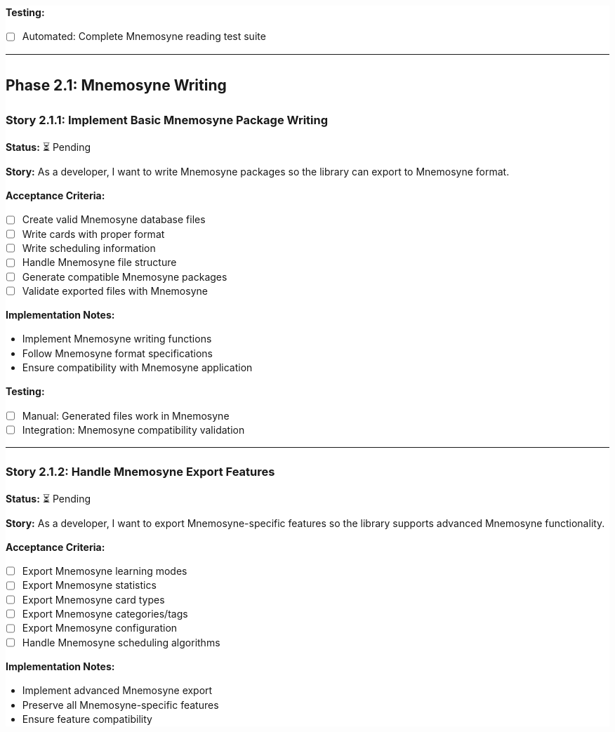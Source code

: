 **Testing:**

- [ ] Automated: Complete Mnemosyne reading test suite

---

## Phase 2.1: Mnemosyne Writing

### Story 2.1.1: Implement Basic Mnemosyne Package Writing

**Status:** ⏳ Pending

**Story:** As a developer, I want to write Mnemosyne packages so the library can export to Mnemosyne format.

**Acceptance Criteria:**

- [ ] Create valid Mnemosyne database files
- [ ] Write cards with proper format
- [ ] Write scheduling information
- [ ] Handle Mnemosyne file structure
- [ ] Generate compatible Mnemosyne packages
- [ ] Validate exported files with Mnemosyne

**Implementation Notes:**

- Implement Mnemosyne writing functions
- Follow Mnemosyne format specifications
- Ensure compatibility with Mnemosyne application

**Testing:**

- [ ] Manual: Generated files work in Mnemosyne
- [ ] Integration: Mnemosyne compatibility validation

---

### Story 2.1.2: Handle Mnemosyne Export Features

**Status:** ⏳ Pending

**Story:** As a developer, I want to export Mnemosyne-specific features so the library supports advanced Mnemosyne functionality.

**Acceptance Criteria:**

- [ ] Export Mnemosyne learning modes
- [ ] Export Mnemosyne statistics
- [ ] Export Mnemosyne card types
- [ ] Export Mnemosyne categories/tags
- [ ] Export Mnemosyne configuration
- [ ] Handle Mnemosyne scheduling algorithms

**Implementation Notes:**

- Implement advanced Mnemosyne export
- Preserve all Mnemosyne-specific features
- Ensure feature compatibility
